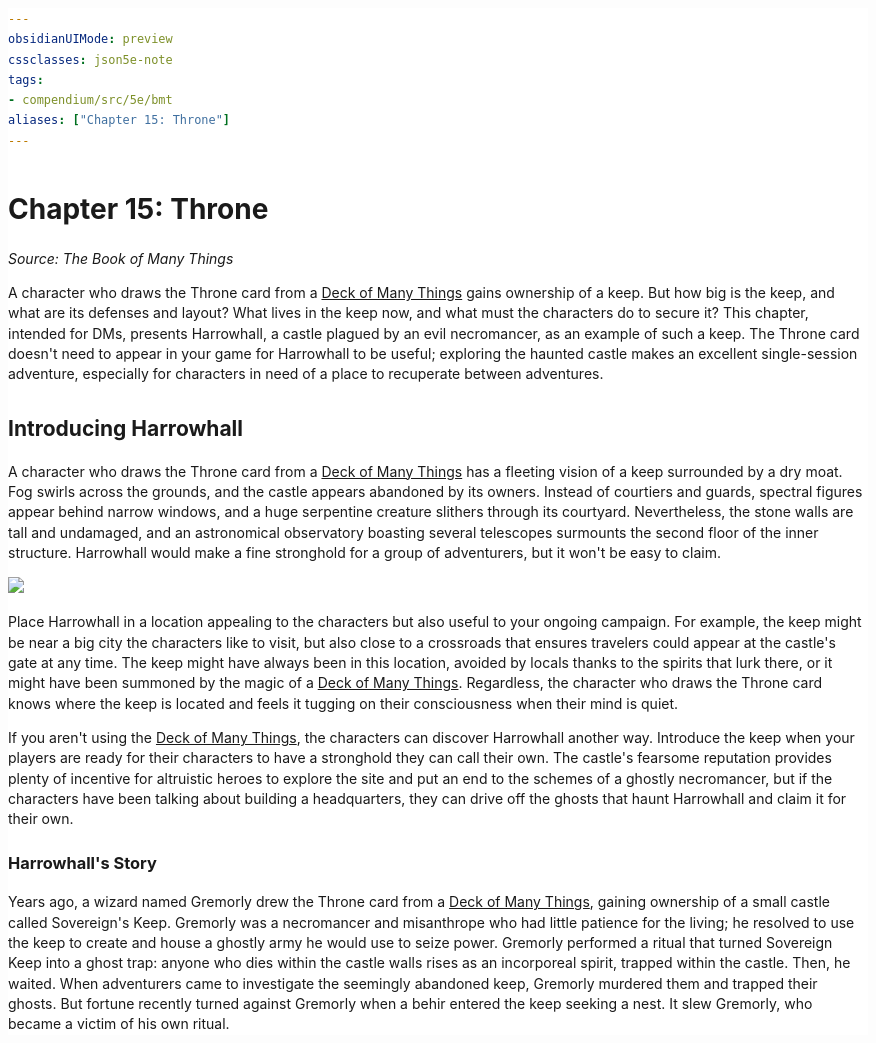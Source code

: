 ```yaml
---
obsidianUIMode: preview
cssclasses: json5e-note
tags:
- compendium/src/5e/bmt
aliases: ["Chapter 15: Throne"]
---
```

# Chapter 15: Throne
*Source: The Book of Many Things* 

A character who draws the Throne card from a [Deck of Many Things](/3-Mechanics/CLI/items/deck-of-many-things.md) gains ownership of a keep. But how big is the keep, and what are its defenses and layout? What lives in the keep now, and what must the characters do to secure it? This chapter, intended for DMs, presents Harrowhall, a castle plagued by an evil necromancer, as an example of such a keep. The Throne card doesn't need to appear in your game for Harrowhall to be useful; exploring the haunted castle makes an excellent single-session adventure, especially for characters in need of a place to recuperate between adventures.

## Introducing Harrowhall

A character who draws the Throne card from a [Deck of Many Things](/3-Mechanics/CLI/items/deck-of-many-things.md) has a fleeting vision of a keep surrounded by a dry moat. Fog swirls across the grounds, and the castle appears abandoned by its owners. Instead of courtiers and guards, spectral figures appear behind narrow windows, and a huge serpentine creature slithers through its courtyard. Nevertheless, the stone walls are tall and undamaged, and an astronomical observatory boasting several telescopes surmounts the second floor of the inner structure. Harrowhall would make a fine stronghold for a group of adventurers, but it won't be easy to claim.

![](/3-Mechanics/CLI/books/the-book-of-many-things/img/082-14-001-throne.webp#center)

Place Harrowhall in a location appealing to the characters but also useful to your ongoing campaign. For example, the keep might be near a big city the characters like to visit, but also close to a crossroads that ensures travelers could appear at the castle's gate at any time. The keep might have always been in this location, avoided by locals thanks to the spirits that lurk there, or it might have been summoned by the magic of a [Deck of Many Things](/3-Mechanics/CLI/items/deck-of-many-things.md). Regardless, the character who draws the Throne card knows where the keep is located and feels it tugging on their consciousness when their mind is quiet.

If you aren't using the [Deck of Many Things](/3-Mechanics/CLI/items/deck-of-many-things.md), the characters can discover Harrowhall another way. Introduce the keep when your players are ready for their characters to have a stronghold they can call their own. The castle's fearsome reputation provides plenty of incentive for altruistic heroes to explore the site and put an end to the schemes of a ghostly necromancer, but if the characters have been talking about building a headquarters, they can drive off the ghosts that haunt Harrowhall and claim it for their own.

### Harrowhall's Story

Years ago, a wizard named Gremorly drew the Throne card from a [Deck of Many Things](/3-Mechanics/CLI/items/deck-of-many-things.md), gaining ownership of a small castle called Sovereign's Keep. Gremorly was a necromancer and misanthrope who had little patience for the living; he resolved to use the keep to create and house a ghostly army he would use to seize power. Gremorly performed a ritual that turned Sovereign Keep into a ghost trap: anyone who dies within the castle walls rises as an incorporeal spirit, trapped within the castle. Then, he waited. When adventurers came to investigate the seemingly abandoned keep, Gremorly murdered them and trapped their ghosts. But fortune recently turned against Gremorly when a behir entered the keep seeking a nest. It slew Gremorly, who became a victim of his own ritual.
